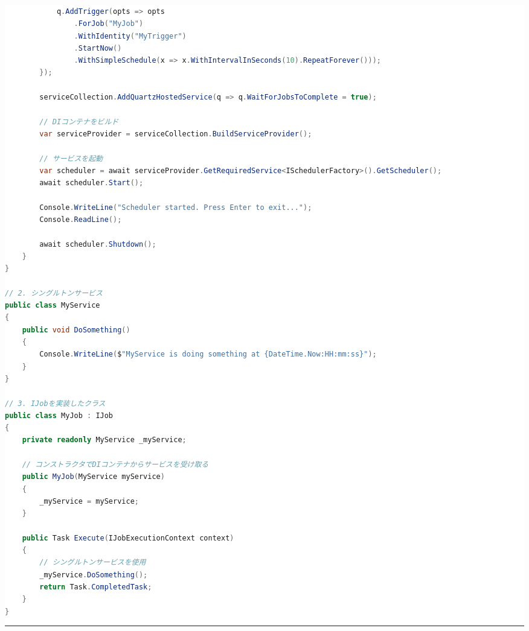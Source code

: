 ```csharp
            q.AddTrigger(opts => opts
                .ForJob("MyJob")
                .WithIdentity("MyTrigger")
                .StartNow()
                .WithSimpleSchedule(x => x.WithIntervalInSeconds(10).RepeatForever()));
        });

        serviceCollection.AddQuartzHostedService(q => q.WaitForJobsToComplete = true);

        // DIコンテナをビルド
        var serviceProvider = serviceCollection.BuildServiceProvider();

        // サービスを起動
        var scheduler = await serviceProvider.GetRequiredService<ISchedulerFactory>().GetScheduler();
        await scheduler.Start();

        Console.WriteLine("Scheduler started. Press Enter to exit...");
        Console.ReadLine();

        await scheduler.Shutdown();
    }
}

// 2. シングルトンサービス
public class MyService
{
    public void DoSomething()
    {
        Console.WriteLine($"MyService is doing something at {DateTime.Now:HH:mm:ss}");
    }
}

// 3. IJobを実装したクラス
public class MyJob : IJob
{
    private readonly MyService _myService;

    // コンストラクタでDIコンテナからサービスを受け取る
    public MyJob(MyService myService)
    {
        _myService = myService;
    }

    public Task Execute(IJobExecutionContext context)
    {
        // シングルトンサービスを使用
        _myService.DoSomething();
        return Task.CompletedTask;
    }
}
```

---